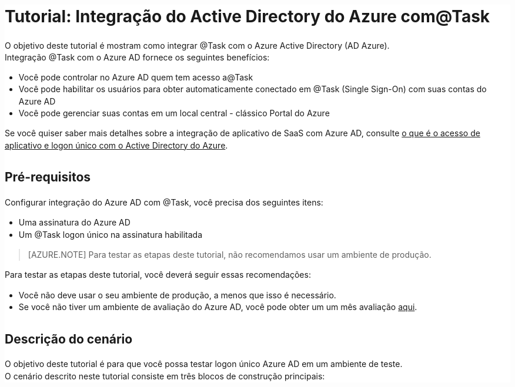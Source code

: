 <properties
    pageTitle="Tutorial: Integração do Active Directory do Azure com @Task| Microsoft Azure"
    description="Saiba como configurar o logon único entre o Active Directory do Azure e @Task."
    services="active-directory"
    documentationCenter=""
    authors="jeevansd"
    manager="femila"
    editor=""/>

<tags
    ms.service="active-directory"
    ms.workload="identity"
    ms.tgt_pltfrm="na"
    ms.devlang="na"
    ms.topic="article"
    ms.date="09/01/2016"
    ms.author="jeedes"/>


# <a name="tutorial-azure-active-directory-integration-with-task"></a>Tutorial: Integração do Active Directory do Azure com@Task

O objetivo deste tutorial é mostram como integrar @Task com o Azure Active Directory (AD Azure).  
Integração @Task com o Azure AD fornece os seguintes benefícios: 

- Você pode controlar no Azure AD quem tem acesso a@Task
- Você pode habilitar os usuários para obter automaticamente conectado em @Task (Single Sign-On) com suas contas do Azure AD
- Você pode gerenciar suas contas em um local central - clássico Portal do Azure

Se você quiser saber mais detalhes sobre a integração de aplicativo de SaaS com Azure AD, consulte [o que é o acesso de aplicativo e logon único com o Active Directory do Azure](active-directory-appssoaccess-whatis.md).

## <a name="prerequisites"></a>Pré-requisitos 

Configurar integração do Azure AD com @Task, você precisa dos seguintes itens:

- Uma assinatura do Azure AD
- Um @Task logon único na assinatura habilitada


> [AZURE.NOTE] Para testar as etapas deste tutorial, não recomendamos usar um ambiente de produção.


Para testar as etapas deste tutorial, você deverá seguir essas recomendações:

- Você não deve usar o seu ambiente de produção, a menos que isso é necessário.
- Se você não tiver um ambiente de avaliação do Azure AD, você pode obter um um mês avaliação [aqui](https://azure.microsoft.com/pricing/free-trial/). 

 
## <a name="scenario-description"></a>Descrição do cenário
O objetivo deste tutorial é para que você possa testar logon único Azure AD em um ambiente de teste.  
O cenário descrito neste tutorial consiste em três blocos de construção principais:


[1]: ./media/active-directory-saas-attask-tutorial/tutorial_general_01.png
[2]: ./media/active-directory-saas-attask-tutorial/tutorial_general_02.png
[3]: ./media/active-directory-saas-attask-tutorial/tutorial_general_03.png
[4]: ./media/active-directory-saas-attask-tutorial/tutorial_general_04.png
[5]: ./media/active-directory-saas-attask-tutorial/tutorial_attask_01.png
[30]: ./media/active-directory-saas-attask-tutorial/tutorial_attask_02.png
[6]: ./media/active-directory-saas-attask-tutorial/tutorial_general_05.png
[7]: ./media/active-directory-saas-attask-tutorial/tutorial_attask_03.png
[8]: ./media/active-directory-saas-attask-tutorial/tutorial_attask_04.png
[9]: ./media/active-directory-saas-attask-tutorial/tutorial_attask_05.png
[10]: ./media/active-directory-saas-attask-tutorial/tutorial_general_06.png
[11]: ./media/active-directory-saas-attask-tutorial/tutorial_general_07.png
[20]: ./media/active-directory-saas-attask-tutorial/tutorial_general_100.png
[21]: ./media/active-directory-saas-attask-tutorial/tutorial_attask_08.png
[23]: ./media/active-directory-saas-attask-tutorial/tutorial_attask_06.png
[200]: ./media/active-directory-saas-attask-tutorial/tutorial_general_200.png
[201]: ./media/active-directory-saas-attask-tutorial/tutorial_general_201.png
[202]: ./media/active-directory-saas-attask-tutorial/tutorial_attask_09.png
[203]: ./media/active-directory-saas-attask-tutorial/tutorial_general_203.png
[204]: ./media/active-directory-saas-attask-tutorial/tutorial_general_204.png
[205]: ./media/active-directory-saas-attask-tutorial/tutorial_general_205.png